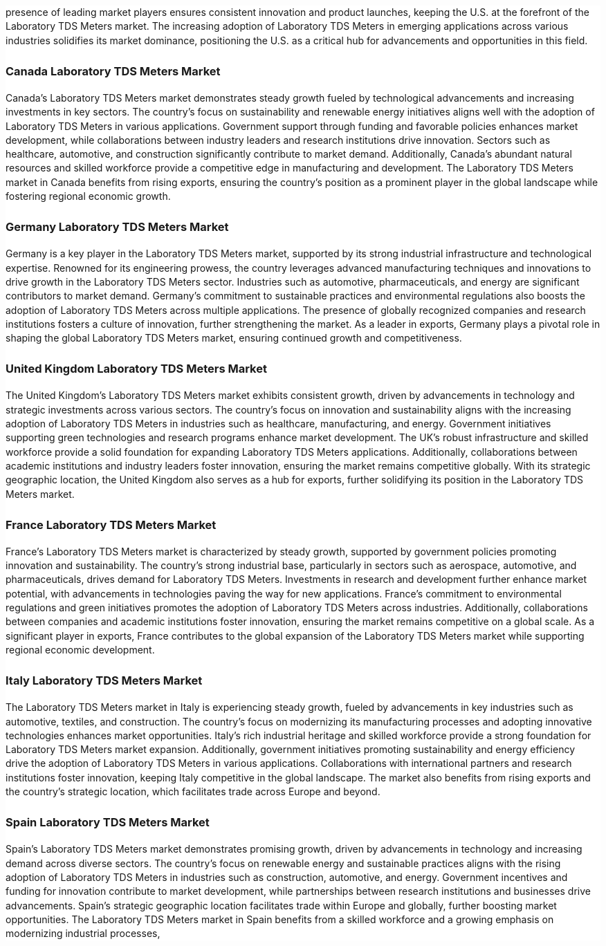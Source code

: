 presence of leading market players ensures consistent innovation and product launches, keeping the U.S. at the forefront of the Laboratory TDS Meters market. The increasing adoption of Laboratory TDS Meters in emerging applications across various industries solidifies its market dominance, positioning the U.S. as a critical hub for advancements and opportunities in this field.</p><h3>Canada Laboratory TDS Meters Market</h3><p>Canada&rsquo;s Laboratory TDS Meters market demonstrates steady growth fueled by technological advancements and increasing investments in key sectors. The country&rsquo;s focus on sustainability and renewable energy initiatives aligns well with the adoption of Laboratory TDS Meters in various applications. Government support through funding and favorable policies enhances market development, while collaborations between industry leaders and research institutions drive innovation. Sectors such as healthcare, automotive, and construction significantly contribute to market demand. Additionally, Canada&rsquo;s abundant natural resources and skilled workforce provide a competitive edge in manufacturing and development. The Laboratory TDS Meters market in Canada benefits from rising exports, ensuring the country&rsquo;s position as a prominent player in the global landscape while fostering regional economic growth.</p><h3>Germany Laboratory TDS Meters Market</h3><p>Germany is a key player in the Laboratory TDS Meters market, supported by its strong industrial infrastructure and technological expertise. Renowned for its engineering prowess, the country leverages advanced manufacturing techniques and innovations to drive growth in the Laboratory TDS Meters sector. Industries such as automotive, pharmaceuticals, and energy are significant contributors to market demand. Germany&rsquo;s commitment to sustainable practices and environmental regulations also boosts the adoption of Laboratory TDS Meters across multiple applications. The presence of globally recognized companies and research institutions fosters a culture of innovation, further strengthening the market. As a leader in exports, Germany plays a pivotal role in shaping the global Laboratory TDS Meters market, ensuring continued growth and competitiveness.</p><h3>United Kingdom Laboratory TDS Meters Market</h3><p>The United Kingdom&rsquo;s Laboratory TDS Meters market exhibits consistent growth, driven by advancements in technology and strategic investments across various sectors. The country&rsquo;s focus on innovation and sustainability aligns with the increasing adoption of Laboratory TDS Meters in industries such as healthcare, manufacturing, and energy. Government initiatives supporting green technologies and research programs enhance market development. The UK&rsquo;s robust infrastructure and skilled workforce provide a solid foundation for expanding Laboratory TDS Meters applications. Additionally, collaborations between academic institutions and industry leaders foster innovation, ensuring the market remains competitive globally. With its strategic geographic location, the United Kingdom also serves as a hub for exports, further solidifying its position in the Laboratory TDS Meters market.</p><h3>France Laboratory TDS Meters Market</h3><p>France&rsquo;s Laboratory TDS Meters market is characterized by steady growth, supported by government policies promoting innovation and sustainability. The country&rsquo;s strong industrial base, particularly in sectors such as aerospace, automotive, and pharmaceuticals, drives demand for Laboratory TDS Meters. Investments in research and development further enhance market potential, with advancements in technologies paving the way for new applications. France&rsquo;s commitment to environmental regulations and green initiatives promotes the adoption of Laboratory TDS Meters across industries. Additionally, collaborations between companies and academic institutions foster innovation, ensuring the market remains competitive on a global scale. As a significant player in exports, France contributes to the global expansion of the Laboratory TDS Meters market while supporting regional economic development.</p><h3>Italy Laboratory TDS Meters Market</h3><p>The Laboratory TDS Meters market in Italy is experiencing steady growth, fueled by advancements in key industries such as automotive, textiles, and construction. The country&rsquo;s focus on modernizing its manufacturing processes and adopting innovative technologies enhances market opportunities. Italy&rsquo;s rich industrial heritage and skilled workforce provide a strong foundation for Laboratory TDS Meters market expansion. Additionally, government initiatives promoting sustainability and energy efficiency drive the adoption of Laboratory TDS Meters in various applications. Collaborations with international partners and research institutions foster innovation, keeping Italy competitive in the global landscape. The market also benefits from rising exports and the country&rsquo;s strategic location, which facilitates trade across Europe and beyond.</p><h3>Spain Laboratory TDS Meters Market</h3><p>Spain&rsquo;s Laboratory TDS Meters market demonstrates promising growth, driven by advancements in technology and increasing demand across diverse sectors. The country&rsquo;s focus on renewable energy and sustainable practices aligns with the rising adoption of Laboratory TDS Meters in industries such as construction, automotive, and energy. Government incentives and funding for innovation contribute to market development, while partnerships between research institutions and businesses drive advancements. Spain&rsquo;s strategic geographic location facilitates trade within Europe and globally, further boosting market opportunities. The Laboratory TDS Meters market in Spain benefits from a skilled workforce and a growing emphasis on modernizing industrial processes,